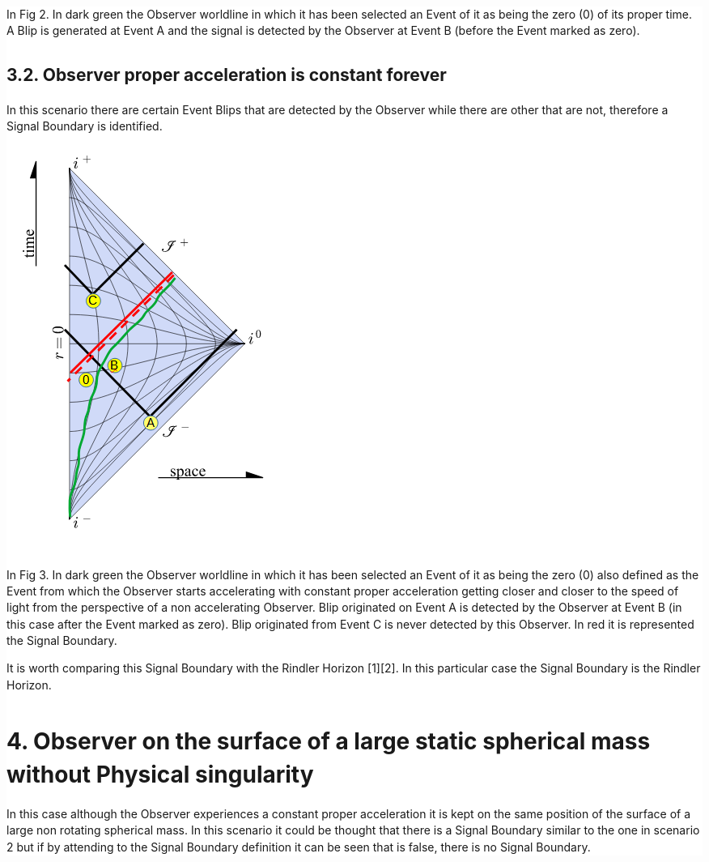 In Fig 2. In dark green the Observer worldline in which it has been selected an Event of it as being the zero (0) of its proper time. A Blip is generated at Event A and the signal is detected by the Observer at Event B (before the Event marked as zero).

## 3.2. Observer proper acceleration is constant forever

In this scenario there are certain Event Blips that are detected by the Observer while there are other that are not, therefore a Signal Boundary is identified.

![Fig 3. Conformal Diagram constant proper acceleration](Fig3.png "Observer constant proper acceleration")

In Fig 3. In dark green the Observer worldline in which it has been selected an Event of it as being the zero (0) also defined as the Event from which the Observer starts accelerating with constant proper acceleration getting closer and closer to the speed of light from the perspective of a non accelerating Observer. Blip originated on Event A is detected by the Observer at Event B (in this case after the Event marked as zero). Blip originated from Event C is never detected by this Observer. In red it is represented the Signal Boundary.

It is worth comparing this Signal Boundary with the Rindler Horizon \[1\]\[2\]. In this particular case the Signal Boundary is the Rindler Horizon.  

# 4. Observer on the surface of a large static spherical mass without Physical singularity

In this case although the Observer experiences a constant proper acceleration it is kept on the same position of the surface of a large non rotating spherical mass. In this scenario it could be thought that there is a Signal Boundary similar to the one in scenario 2 but if by attending to the Signal Boundary definition it can be seen that is false, there is no Signal Boundary. 
